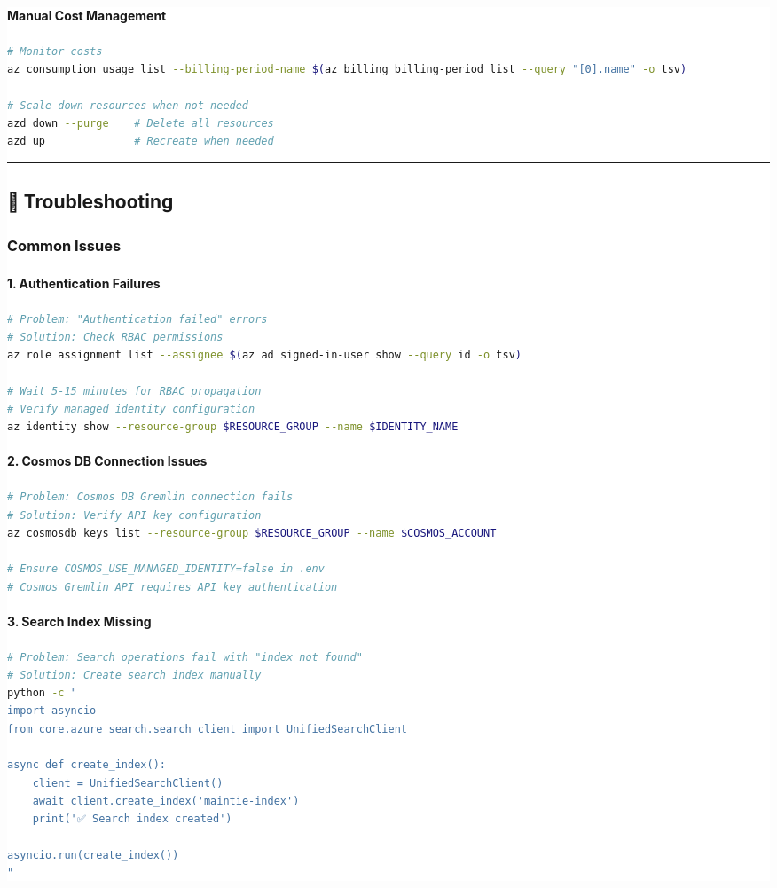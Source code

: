 #### **Manual Cost Management**
```bash
# Monitor costs
az consumption usage list --billing-period-name $(az billing billing-period list --query "[0].name" -o tsv)

# Scale down resources when not needed
azd down --purge    # Delete all resources
azd up              # Recreate when needed
```

---

## 🔧 Troubleshooting

### **Common Issues**

#### **1. Authentication Failures**
```bash
# Problem: "Authentication failed" errors
# Solution: Check RBAC permissions
az role assignment list --assignee $(az ad signed-in-user show --query id -o tsv)

# Wait 5-15 minutes for RBAC propagation
# Verify managed identity configuration
az identity show --resource-group $RESOURCE_GROUP --name $IDENTITY_NAME
```

#### **2. Cosmos DB Connection Issues**
```bash
# Problem: Cosmos DB Gremlin connection fails
# Solution: Verify API key configuration
az cosmosdb keys list --resource-group $RESOURCE_GROUP --name $COSMOS_ACCOUNT

# Ensure COSMOS_USE_MANAGED_IDENTITY=false in .env
# Cosmos Gremlin API requires API key authentication
```

#### **3. Search Index Missing**
```bash
# Problem: Search operations fail with "index not found"
# Solution: Create search index manually
python -c "
import asyncio
from core.azure_search.search_client import UnifiedSearchClient

async def create_index():
    client = UnifiedSearchClient()
    await client.create_index('maintie-index')
    print('✅ Search index created')

asyncio.run(create_index())
"
```
